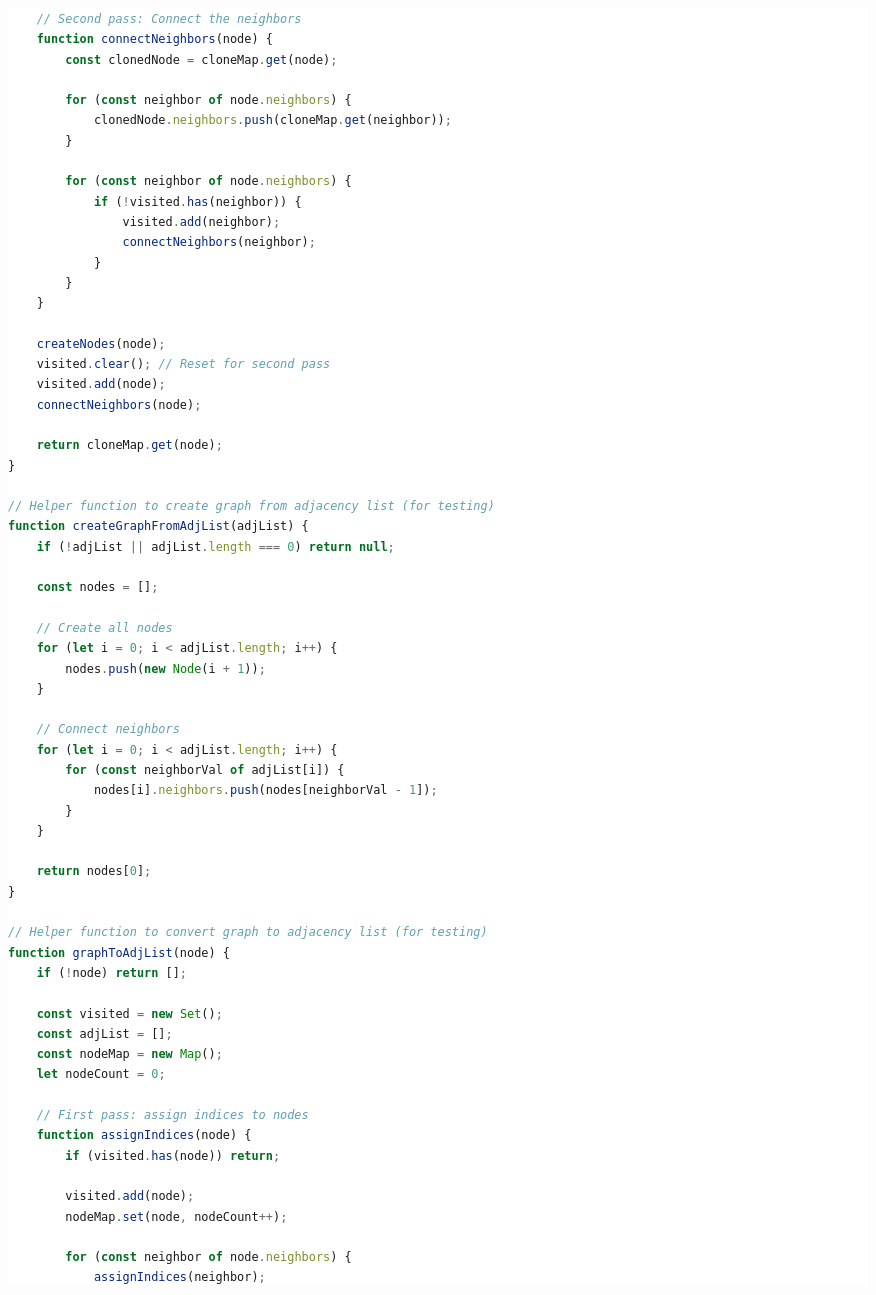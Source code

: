 ```javascript
    // Second pass: Connect the neighbors
    function connectNeighbors(node) {
        const clonedNode = cloneMap.get(node);
        
        for (const neighbor of node.neighbors) {
            clonedNode.neighbors.push(cloneMap.get(neighbor));
        }
        
        for (const neighbor of node.neighbors) {
            if (!visited.has(neighbor)) {
                visited.add(neighbor);
                connectNeighbors(neighbor);
            }
        }
    }
    
    createNodes(node);
    visited.clear(); // Reset for second pass
    visited.add(node);
    connectNeighbors(node);
    
    return cloneMap.get(node);
}

// Helper function to create graph from adjacency list (for testing)
function createGraphFromAdjList(adjList) {
    if (!adjList || adjList.length === 0) return null;
    
    const nodes = [];
    
    // Create all nodes
    for (let i = 0; i < adjList.length; i++) {
        nodes.push(new Node(i + 1));
    }
    
    // Connect neighbors
    for (let i = 0; i < adjList.length; i++) {
        for (const neighborVal of adjList[i]) {
            nodes[i].neighbors.push(nodes[neighborVal - 1]);
        }
    }
    
    return nodes[0];
}

// Helper function to convert graph to adjacency list (for testing)
function graphToAdjList(node) {
    if (!node) return [];
    
    const visited = new Set();
    const adjList = [];
    const nodeMap = new Map();
    let nodeCount = 0;
    
    // First pass: assign indices to nodes
    function assignIndices(node) {
        if (visited.has(node)) return;
        
        visited.add(node);
        nodeMap.set(node, nodeCount++);
        
        for (const neighbor of node.neighbors) {
            assignIndices(neighbor);
```